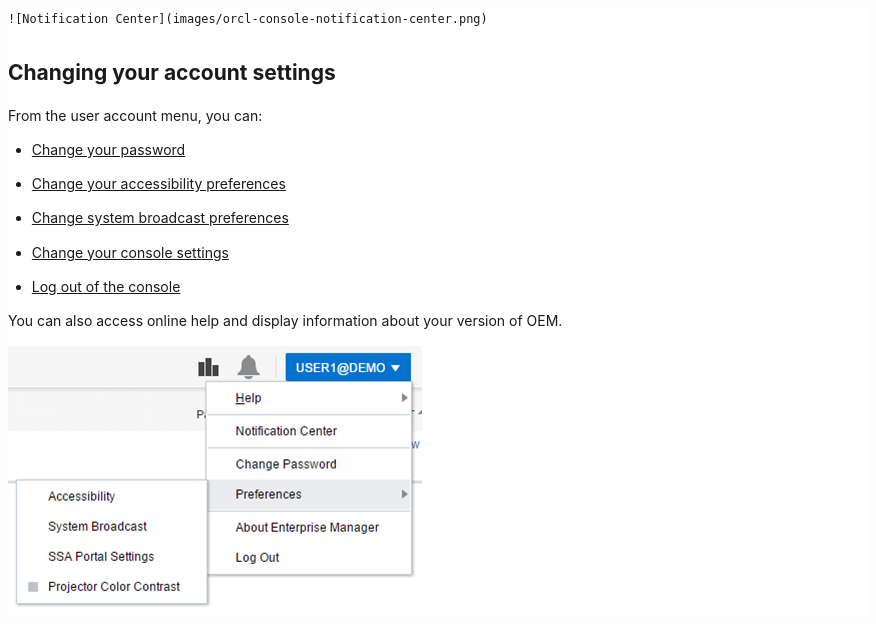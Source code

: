     ![Notification Center](images/orcl-console-notification-center.png)

## Changing your account settings

From the user account menu, you can:

- [Change your password](#changing-your-password)

- [Change your accessibility preferences](#changing-your-accessibility-preferences)

- [Change system broadcast preferences](#changing-system-broadcast-preferences)

- [Change your console settings](#changing-your-console-settings)

- [Log out of the console](#logging-out-of-the-cloud-control-console)

You can also access online help and display information about your version of OEM.

![User Account menu](images/orcl-console-mnu-user-account.png)
